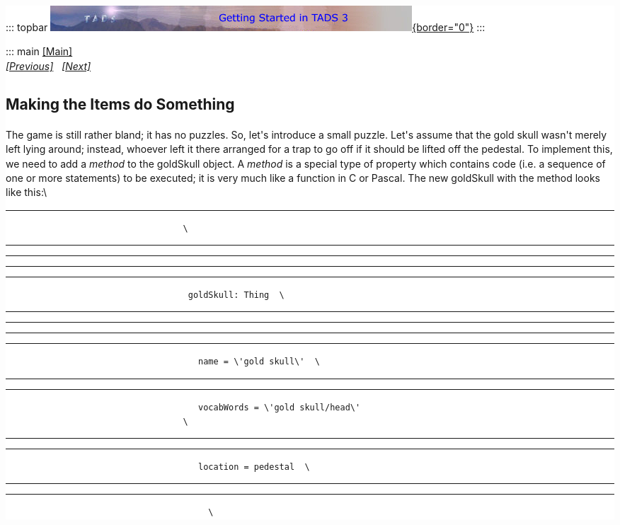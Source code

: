 ::: topbar
[![](topbar.jpg){border="0"}](index.html)
:::

::: main
[\[Main\]](index.html)\
*[\[Previous\]](addingitemstothegame.htm)
  [\[Next\]](startinganewgame.htm)*

## Making the Items do Something

The game is still rather bland; it has no puzzles. So, let\'s introduce
a small puzzle. Let\'s assume that the gold skull wasn\'t merely left
lying around; instead, whoever left it there arranged for a trap to go
off if it should be lifted off the pedestal. To implement this, we need
to add a *method* to the goldSkull object. A *method* is a special type
of property which contains code (i.e. a sequence of one or more
statements) to be executed; it is very much like a function in C or
Pascal. The new goldSkull with the method looks like this:\

  ----------------------------------- -----------------------------------
                                       \

  ----------------------------------- -----------------------------------

  -- --
     
  -- --

  ----------------------------------- -----------------------------------
                                        goldSkull: Thing  \

  ----------------------------------- -----------------------------------

  -- --
     
  -- --

  ----------------------------------- -----------------------------------
                                          name = \'gold skull\'  \

  ----------------------------------- -----------------------------------

  ----------------------------------- --------------------------------------
                                          vocabWords = \'gold skull/head\'
                                       \

  ----------------------------------- --------------------------------------

  ----------------------------------- -----------------------------------
                                          location = pedestal  \

  ----------------------------------- -----------------------------------

  ----------------------------------- -----------------------------------
                                            \
